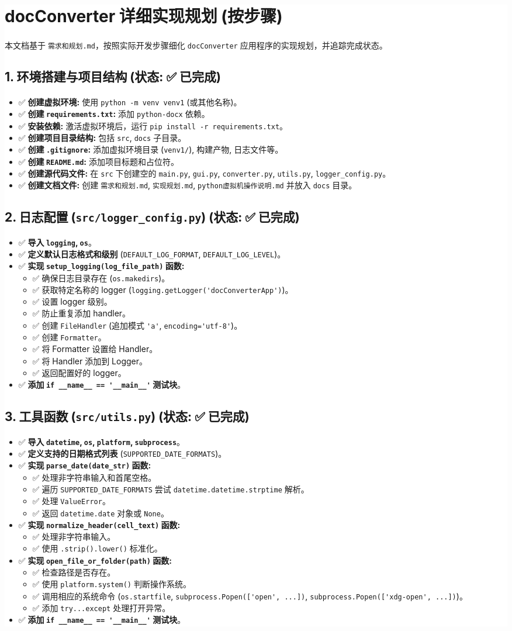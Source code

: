 # docConverter 详细实现规划 (按步骤)

本文档基于 `需求和规划.md`，按照实际开发步骤细化 `docConverter` 应用程序的实现规划，并追踪完成状态。

## 1. 环境搭建与项目结构 (状态: ✅ 已完成)

*   ✅ **创建虚拟环境:** 使用 `python -m venv venv1` (或其他名称)。
*   ✅ **创建 `requirements.txt`:** 添加 `python-docx` 依赖。
*   ✅ **安装依赖:** 激活虚拟环境后，运行 `pip install -r requirements.txt`。
*   ✅ **创建项目目录结构:** 包括 `src`, `docs` 子目录。
*   ✅ **创建 `.gitignore`:** 添加虚拟环境目录 (`venv1/`), 构建产物, 日志文件等。
*   ✅ **创建 `README.md`:** 添加项目标题和占位符。
*   ✅ **创建源代码文件:** 在 `src` 下创建空的 `main.py`, `gui.py`, `converter.py`, `utils.py`, `logger_config.py`。
*   ✅ **创建文档文件:** 创建 `需求和规划.md`, `实现规划.md`, `python虚拟机操作说明.md` 并放入 `docs` 目录。

## 2. 日志配置 (`src/logger_config.py`) (状态: ✅ 已完成)

*   ✅ **导入 `logging`, `os`**。
*   ✅ **定义默认日志格式和级别** (`DEFAULT_LOG_FORMAT`, `DEFAULT_LOG_LEVEL`)。
*   ✅ **实现 `setup_logging(log_file_path)` 函数:**
    *   ✅ 确保日志目录存在 (`os.makedirs`)。
    *   ✅ 获取特定名称的 logger (`logging.getLogger('docConverterApp')`)。
    *   ✅ 设置 logger 级别。
    *   ✅ 防止重复添加 handler。
    *   ✅ 创建 `FileHandler` (追加模式 `'a'`, `encoding='utf-8'`)。
    *   ✅ 创建 `Formatter`。
    *   ✅ 将 Formatter 设置给 Handler。
    *   ✅ 将 Handler 添加到 Logger。
    *   ✅ 返回配置好的 logger。
*   ✅ **添加 `if __name__ == '__main__'` 测试块**。

## 3. 工具函数 (`src/utils.py`) (状态: ✅ 已完成)

*   ✅ **导入 `datetime`, `os`, `platform`, `subprocess`**。
*   ✅ **定义支持的日期格式列表** (`SUPPORTED_DATE_FORMATS`)。
*   ✅ **实现 `parse_date(date_str)` 函数:**
    *   ✅ 处理非字符串输入和首尾空格。
    *   ✅ 遍历 `SUPPORTED_DATE_FORMATS` 尝试 `datetime.datetime.strptime` 解析。
    *   ✅ 处理 `ValueError`。
    *   ✅ 返回 `datetime.date` 对象或 `None`。
*   ✅ **实现 `normalize_header(cell_text)` 函数:**
    *   ✅ 处理非字符串输入。
    *   ✅ 使用 `.strip().lower()` 标准化。
*   ✅ **实现 `open_file_or_folder(path)` 函数:**
    *   ✅ 检查路径是否存在。
    *   ✅ 使用 `platform.system()` 判断操作系统。
    *   ✅ 调用相应的系统命令 (`os.startfile`, `subprocess.Popen(['open', ...])`, `subprocess.Popen(['xdg-open', ...])`)。
    *   ✅ 添加 `try...except` 处理打开异常。
*   ✅ **添加 `if __name__ == '__main__'` 测试块**。
